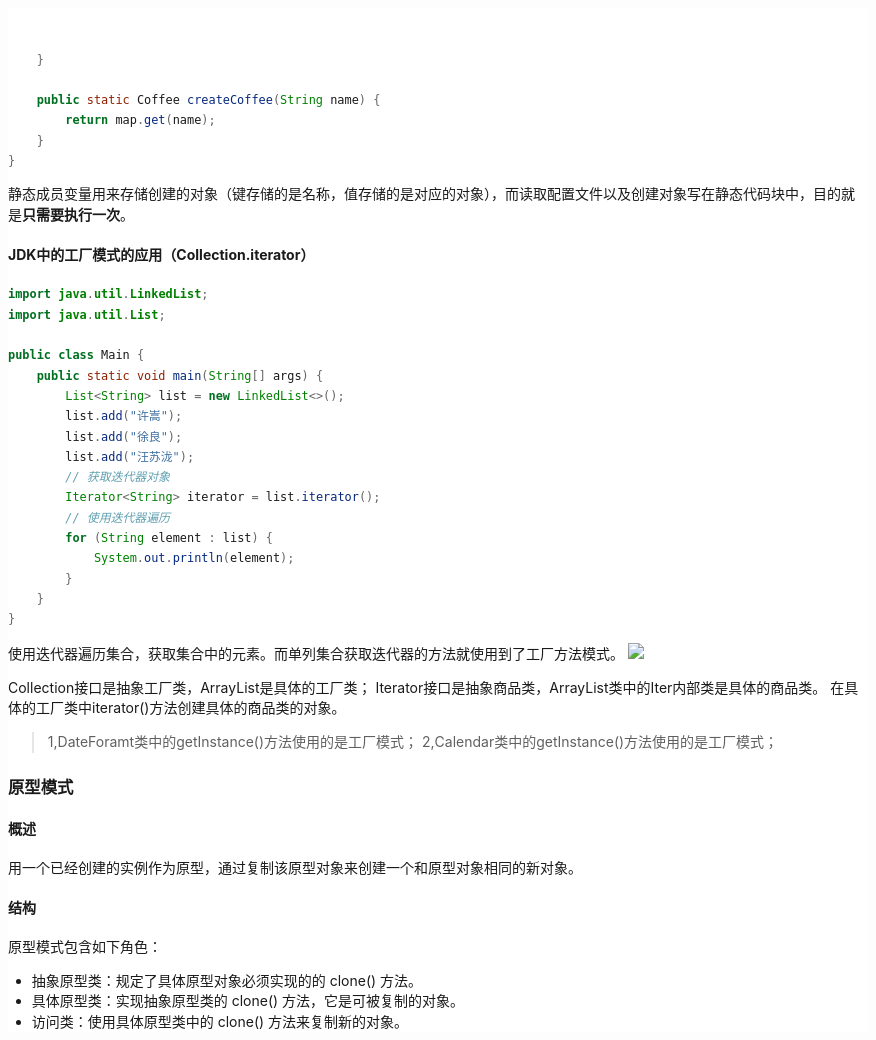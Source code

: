    ~~~java
   
   
       }
   
       public static Coffee createCoffee(String name) {
           return map.get(name);
       }
   }
   ~~~

静态成员变量用来存储创建的对象（键存储的是名称，值存储的是对应的对象），而读取配置文件以及创建对象写在静态代码块中，目的就是**只需要执行一次**。

#### JDK中的工厂模式的应用（Collection.iterator）

~~~java
import java.util.LinkedList;
import java.util.List;

public class Main {
    public static void main(String[] args) {
        List<String> list = new LinkedList<>();
        list.add("许嵩");
        list.add("徐良");
        list.add("汪苏泷");
        // 获取迭代器对象
        Iterator<String> iterator = list.iterator();
        // 使用迭代器遍历
        for (String element : list) {
            System.out.println(element);
        }
    }
}
~~~

使用迭代器遍历集合，获取集合中的元素。而单列集合获取迭代器的方法就使用到了工厂方法模式。
![](https://cooooing.github.io/images/学习笔记/设计模式/jdk源码解析.png)

Collection接口是抽象工厂类，ArrayList是具体的工厂类；
Iterator接口是抽象商品类，ArrayList类中的Iter内部类是具体的商品类。
在具体的工厂类中iterator()方法创建具体的商品类的对象。

> 1,DateForamt类中的getInstance()方法使用的是工厂模式；
> 2,Calendar类中的getInstance()方法使用的是工厂模式；

### 原型模式

#### 概述

用一个已经创建的实例作为原型，通过复制该原型对象来创建一个和原型对象相同的新对象。

#### 结构

原型模式包含如下角色：
* 抽象原型类：规定了具体原型对象必须实现的的 clone() 方法。
* 具体原型类：实现抽象原型类的 clone() 方法，它是可被复制的对象。
* 访问类：使用具体原型类中的 clone() 方法来复制新的对象。
